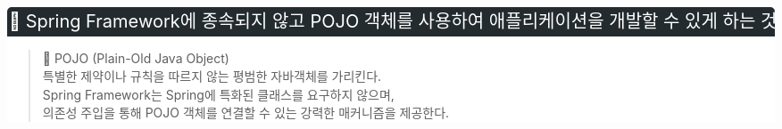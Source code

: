 <div style="margin-bottom:15px;font-size:20px;background-color:rgb(35,43,47);color:white;font-weight:normal;border-top-left-radius:5px;border-top-right-radius:5px;padding:2px;overflow-x:auto;white-space:nowrap;">
    🐁 Spring Framework에 종속되지 않고 POJO 객체를 사용하여 애플리케이션을 개발할 수 있게 하는 것 
</div>

> 🍍 POJO (Plain-Old Java Object)  
> 특별한 제약이나 규칙을 따르지 않는 평범한 자바객체를 가리킨다.  
> Spring Framework는 Spring에 특화된 클래스를 요구하지 않으며,  
> 의존성 주입을 통해 POJO 객체를 연결할 수 있는 강력한 매커니즘을 제공한다.
